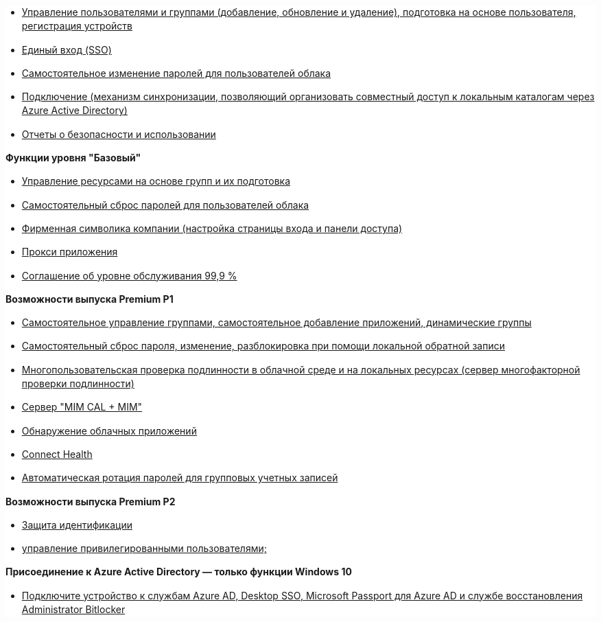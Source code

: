 - [Управление пользователями и группами (добавление, обновление и удаление), подготовка на основе пользователя, регистрация устройств](#usergroup-management-addupdatedelete-user-based-provisioning-device-registration)

- [Единый вход (SSO)](#single-sign-on-sso)

- [Самостоятельное изменение паролей для пользователей облака](#self-service-password-change-for-cloud-users)

- [Подключение (механизм синхронизации, позволяющий организовать совместный доступ к локальным каталогам через Azure Active Directory)](#connect-sync-engine-that-extends-on-premises-directories-to-azure-active-directory)

- [Отчеты о безопасности и использовании](#securityusage-reports)



**Функции уровня "Базовый"**

- [Управление ресурсами на основе групп и их подготовка](#group-based-access-managementprovisioning)

- [Самостоятельный сброс паролей для пользователей облака](#self-service-password-reset-for-cloud-users)

- [Фирменная символика компании (настройка страницы входа и панели доступа)](#company-branding-logon-pagesaccess-panel-customization)

- [Прокси приложения](#application-proxy)

- [Соглашение об уровне обслуживания 99,9 %](#sla-999)


**Возможности выпуска Premium P1**

- [Самостоятельное управление группами, самостоятельное добавление приложений, динамические группы](#self-service-group-and-app-managementself-service-application-additions-dynamic-groups)

- [Самостоятельный сброс пароля, изменение, разблокировка при помощи локальной обратной записи](#self-service-password-resetchangeunlock-with-on-premises-write-back)

- [Многопользовательская проверка подлинности в облачной среде и на локальных ресурсах (сервер многофакторной проверки подлинности)](#multi-factor-authentication-cloud-and-on-premises-mfa-server)

- [Сервер "MIM CAL + MIM"](#mim-cal-mim-server)

- [Обнаружение облачных приложений](#cloud-app-discovery)

- [Connect Health](#connect-health)

- [Автоматическая ротация паролей для групповых учетных записей](#automatic-password-rollover-for-group-accounts)

**Возможности выпуска Premium P2**

- [Защита идентификации](active-directory-identityprotection.md)

- [управление привилегированными пользователями;](active-directory-privileged-identity-management-configure.md)

**Присоединение к Azure Active Directory — только функции Windows 10**

- [Подключите устройство к службам Azure AD, Desktop SSO, Microsoft Passport для Azure AD и службе восстановления Administrator Bitlocker](#join-a-device-to-azure-ad-desktop-sso-microsoft-passport-for-azure-ad-administrator-bitlocker-recovery)
